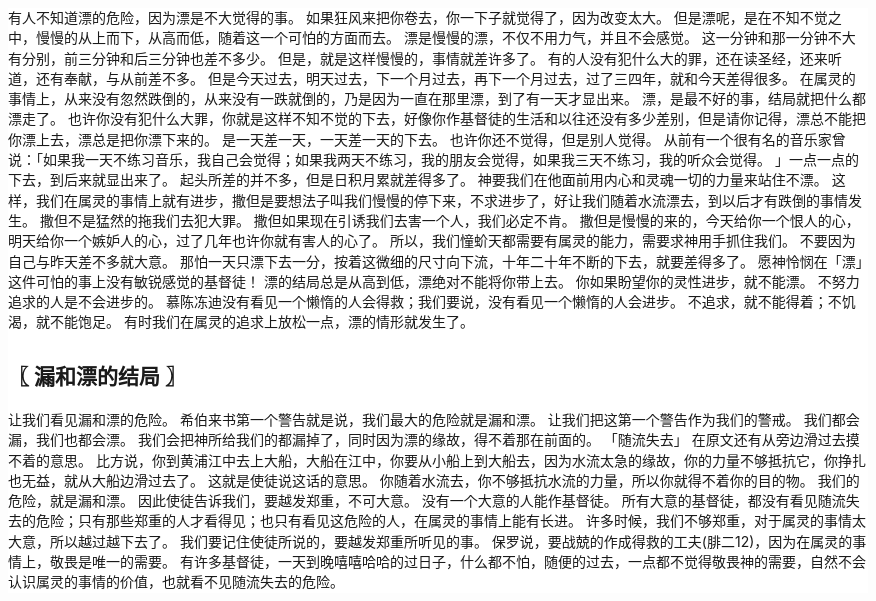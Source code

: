 有人不知道漂的危险，因为漂是不大觉得的事。
如果狂风来把你卷去，你一下子就觉得了，因为改变太大。
但是漂呢，是在不知不觉之中，慢慢的从上而下，从高而低，随着这一个可怕的方面而去。
漂是慢慢的漂，不仅不用力气，并且不会感觉。
这一分钟和那一分钟不大有分别，前三分钟和后三分钟也差不多少。
但是，就是这样慢慢的，事情就差许多了。
有的人没有犯什么大的罪，还在读圣经，还来听道，还有奉献，与从前差不多。
但是今天过去，明天过去，下一个月过去，再下一个月过去，过了三四年，就和今天差得很多。
在属灵的事情上，从来没有忽然跌倒的，从来没有一跌就倒的，乃是因为一直在那里漂，到了有一天才显出来。
漂，是最不好的事，结局就把什么都漂走了。
也许你没有犯什么大罪，你就是这样不知不觉的下去，好像你作基督徒的生活和以往还没有多少差别，但是请你记得，漂总不能把你漂上去，漂总是把你漂下来的。
是一天差一天，一天差一天的下去。
也许你还不觉得，但是别人觉得。
从前有一个很有名的音乐家曾说：「如果我一天不练习音乐，我自己会觉得；如果我两天不练习，我的朋友会觉得，如果我三天不练习，我的听众会觉得。
」一点一点的下去，到后来就显出来了。
起头所差的并不多，但是日积月累就差得多了。
神要我们在他面前用内心和灵魂一切的力量来站住不漂。
这样，我们在属灵的事情上就有进步，撒但是要想法子叫我们慢慢的停下来，不求进步了，好让我们随着水流漂去，到以后才有跌倒的事情发生。
撒但不是猛然的拖我们去犯大罪。
撒但如果现在引诱我们去害一个人，我们必定不肯。
撒但是慢慢的来的，今天给你一个恨人的心，明天给你一个嫉妒人的心，过了几年也许你就有害人的心了。
所以，我们憧蚧天都需要有属灵的能力，需要求神用手抓住我们。
不要因为自己与昨天差不多就大意。
那怕一天只漂下去一分，按着这微细的尺寸向下流，十年二十年不断的下去，就要差得多了。
愿神怜悯在「漂」这件可怕的事上没有敏锐感觉的基督徒！
漂的结局总是从高到低，漂绝对不能将你带上去。
你如果盼望你的灵性进步，就不能漂。
不努力追求的人是不会进步的。
慕陈冻迪没有看见一个懒惰的人会得救；我们要说，没有看见一个懒惰的人会进步。
不追求，就不能得着；不饥渴，就不能饱足。
有时我们在属灵的追求上放松一点，漂的情形就发生了。

## 〖 漏和漂的结局 〗

让我们看见漏和漂的危险。
希伯来书第一个警告就是说，我们最大的危险就是漏和漂。
让我们把这第一个警告作为我们的警戒。
我们都会漏，我们也都会漂。
我们会把神所给我们的都漏掉了，同时因为漂的缘故，得不着那在前面的。
「随流失去」
在原文还有从旁边滑过去摸不着的意思。
比方说，你到黄浦江中去上大船，大船在江中，你要从小船上到大船去，因为水流太急的缘故，你的力量不够抵抗它，你挣扎也无益，就从大船边滑过去了。
这就是使徒说这话的意思。
你随着水流去，你不够抵抗水流的力量，所以你就得不着你的目的物。
我们的危险，就是漏和漂。
因此使徒告诉我们，要越发郑重，不可大意。
没有一个大意的人能作基督徒。
所有大意的基督徒，都没有看见随流失去的危险；只有那些郑重的人才看得见；也只有看见这危险的人，在属灵的事情上能有长进。
许多时候，我们不够郑重，对于属灵的事情太大意，所以越过越下去了。
我们要记住使徒所说的，要越发郑重所听见的事。
保罗说，要战兢的作成得救的工夫(腓二12)，因为在属灵的事情上，敬畏是唯一的需要。
有许多基督徒，一天到晚嘻嘻哈哈的过日子，什么都不怕，随便的过去，一点都不觉得敬畏神的需要，自然不会认识属灵的事情的价值，也就看不见随流失去的危险。
